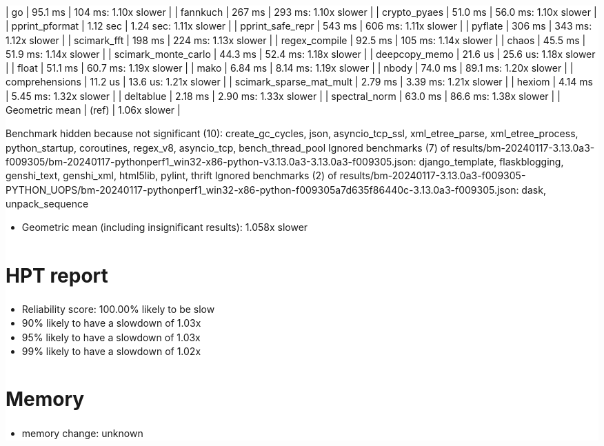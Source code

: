 | go                         | 95.1 ms                                                             | 104 ms: 1.10x slower                                                           |
| fannkuch                   | 267 ms                                                              | 293 ms: 1.10x slower                                                           |
| crypto_pyaes               | 51.0 ms                                                             | 56.0 ms: 1.10x slower                                                          |
| pprint_pformat             | 1.12 sec                                                            | 1.24 sec: 1.11x slower                                                         |
| pprint_safe_repr           | 543 ms                                                              | 606 ms: 1.11x slower                                                           |
| pyflate                    | 306 ms                                                              | 343 ms: 1.12x slower                                                           |
| scimark_fft                | 198 ms                                                              | 224 ms: 1.13x slower                                                           |
| regex_compile              | 92.5 ms                                                             | 105 ms: 1.14x slower                                                           |
| chaos                      | 45.5 ms                                                             | 51.9 ms: 1.14x slower                                                          |
| scimark_monte_carlo        | 44.3 ms                                                             | 52.4 ms: 1.18x slower                                                          |
| deepcopy_memo              | 21.6 us                                                             | 25.6 us: 1.18x slower                                                          |
| float                      | 51.1 ms                                                             | 60.7 ms: 1.19x slower                                                          |
| mako                       | 6.84 ms                                                             | 8.14 ms: 1.19x slower                                                          |
| nbody                      | 74.0 ms                                                             | 89.1 ms: 1.20x slower                                                          |
| comprehensions             | 11.2 us                                                             | 13.6 us: 1.21x slower                                                          |
| scimark_sparse_mat_mult    | 2.79 ms                                                             | 3.39 ms: 1.21x slower                                                          |
| hexiom                     | 4.14 ms                                                             | 5.45 ms: 1.32x slower                                                          |
| deltablue                  | 2.18 ms                                                             | 2.90 ms: 1.33x slower                                                          |
| spectral_norm              | 63.0 ms                                                             | 86.6 ms: 1.38x slower                                                          |
| Geometric mean             | (ref)                                                               | 1.06x slower                                                                   |

Benchmark hidden because not significant (10): create_gc_cycles, json, asyncio_tcp_ssl, xml_etree_parse, xml_etree_process, python_startup, coroutines, regex_v8, asyncio_tcp, bench_thread_pool
Ignored benchmarks (7) of results/bm-20240117-3.13.0a3-f009305/bm-20240117-pythonperf1_win32-x86-python-v3.13.0a3-3.13.0a3-f009305.json: django_template, flaskblogging, genshi_text, genshi_xml, html5lib, pylint, thrift
Ignored benchmarks (2) of results/bm-20240117-3.13.0a3-f009305-PYTHON_UOPS/bm-20240117-pythonperf1_win32-x86-python-f009305a7d635f86440c-3.13.0a3-f009305.json: dask, unpack_sequence

- Geometric mean (including insignificant results): 1.058x slower
# HPT report

- Reliability score: 100.00% likely to be slow
- 90% likely to have a slowdown of 1.03x
- 95% likely to have a slowdown of 1.03x
- 99% likely to have a slowdown of 1.02x

# Memory
- memory change: unknown